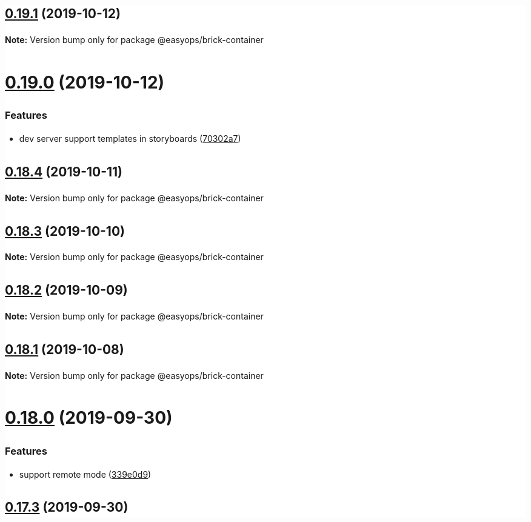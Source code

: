 ## [0.19.1](https://git.easyops.local/anyclouds/next-core/compare/@easyops/brick-container@0.19.0...@easyops/brick-container@0.19.1) (2019-10-12)

**Note:** Version bump only for package @easyops/brick-container

# [0.19.0](https://git.easyops.local/anyclouds/next-core/compare/@easyops/brick-container@0.18.4...@easyops/brick-container@0.19.0) (2019-10-12)

### Features

- dev server support templates in storyboards ([70302a7](https://git.easyops.local/anyclouds/next-core/commits/70302a7))

## [0.18.4](https://git.easyops.local/anyclouds/next-core/compare/@easyops/brick-container@0.18.3...@easyops/brick-container@0.18.4) (2019-10-11)

**Note:** Version bump only for package @easyops/brick-container

## [0.18.3](https://git.easyops.local/anyclouds/next-core/compare/@easyops/brick-container@0.18.2...@easyops/brick-container@0.18.3) (2019-10-10)

**Note:** Version bump only for package @easyops/brick-container

## [0.18.2](https://git.easyops.local/anyclouds/next-core/compare/@easyops/brick-container@0.18.1...@easyops/brick-container@0.18.2) (2019-10-09)

**Note:** Version bump only for package @easyops/brick-container

## [0.18.1](https://git.easyops.local/anyclouds/next-core/compare/@easyops/brick-container@0.18.0...@easyops/brick-container@0.18.1) (2019-10-08)

**Note:** Version bump only for package @easyops/brick-container

# [0.18.0](https://git.easyops.local/anyclouds/next-core/compare/@easyops/brick-container@0.17.3...@easyops/brick-container@0.18.0) (2019-09-30)

### Features

- support remote mode ([339e0d9](https://git.easyops.local/anyclouds/next-core/commits/339e0d9))

## [0.17.3](https://git.easyops.local/anyclouds/next-core/compare/@easyops/brick-container@0.17.2...@easyops/brick-container@0.17.3) (2019-09-30)
